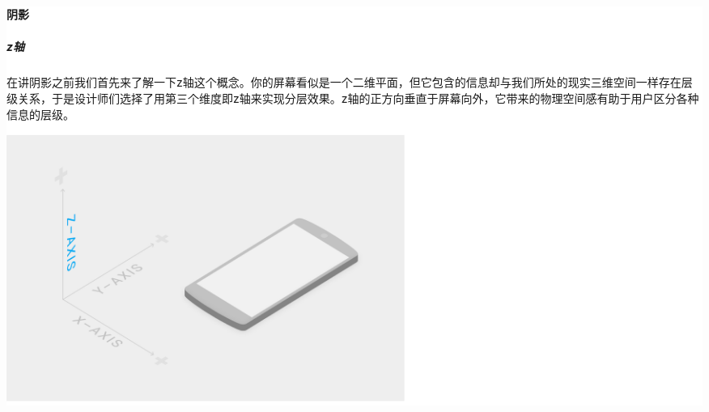 #### 阴影

##### z轴

在讲阴影之前我们首先来了解一下z轴这个概念。你的屏幕看似是一个二维平面，但它包含的信息却与我们所处的现实三维空间一样存在层级关系，于是设计师们选择了用第三个维度即z轴来实现分层效果。z轴的正方向垂直于屏幕向外，它带来的物理空间感有助于用户区分各种信息的层级。

<img src="./src/img/沟油的配图/z轴.png" alt="z轴" style="zoom:48%;" />
